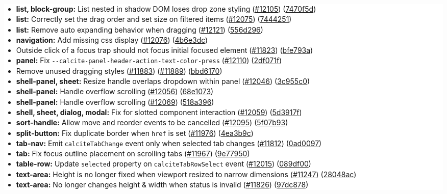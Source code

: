 - **list, block-group:** List nested in shadow DOM loses drop zone styling ([#12105](https://github.com/Esri/calcite-design-system/issues/12105)) ([7470f5d](https://github.com/Esri/calcite-design-system/commit/7470f5d69c567c8283a21d6b5287e39d65c335ae))
- **list:** Correctly set the drag order and set size on filtered items ([#12075](https://github.com/Esri/calcite-design-system/issues/12075)) ([7444251](https://github.com/Esri/calcite-design-system/commit/7444251e4545a0435616000c733391dc787a5647))
- **list:** Remove auto expanding behavior when dragging ([#12121](https://github.com/Esri/calcite-design-system/issues/12121)) ([556d296](https://github.com/Esri/calcite-design-system/commit/556d296f8fbdae65c982be1f78403c4ec74aed51))
- **navigation:** Add missing css display ([#12076](https://github.com/Esri/calcite-design-system/issues/12076)) ([4b6e3dc](https://github.com/Esri/calcite-design-system/commit/4b6e3dc61d4ea11e2249ecdc598ab17fabfed704))
- Outside click of a focus trap should not focus initial focused element ([#11823](https://github.com/Esri/calcite-design-system/issues/11823)) ([bfe793a](https://github.com/Esri/calcite-design-system/commit/bfe793a99b0c2e5ce1e27779ac81b7434c6b5b1e))
- **panel:** Fix `--calcite-panel-header-action-text-color-press` ([#12110](https://github.com/Esri/calcite-design-system/issues/12110)) ([2df071f](https://github.com/Esri/calcite-design-system/commit/2df071f833f3edb01bdecde429415da56bd84819))
- Remove unused dragging styles ([#11883](https://github.com/Esri/calcite-design-system/issues/11883)) ([#11889](https://github.com/Esri/calcite-design-system/issues/11889)) ([bbd6170](https://github.com/Esri/calcite-design-system/commit/bbd6170220d10ed6a51ace918755f74b39e91234))
- **shell-panel, sheet:** Resize handle overlaps dropdown within panel ([#12046](https://github.com/Esri/calcite-design-system/issues/12046)) ([3c955c0](https://github.com/Esri/calcite-design-system/commit/3c955c05dd75398841cd4576e564972634261a6f))
- **shell-panel:** Handle overflow scrolling ([#12056](https://github.com/Esri/calcite-design-system/issues/12056)) ([68e1073](https://github.com/Esri/calcite-design-system/commit/68e1073de7be2d62658001bdf774da3d1321f049))
- **shell-panel:** Handle overflow scrolling ([#12069](https://github.com/Esri/calcite-design-system/issues/12069)) ([518a396](https://github.com/Esri/calcite-design-system/commit/518a3966e03f1fda726ea888a835e43dc054ffab))
- **shell, sheet, dialog, modal:** Fix for slotted component interaction ([#12059](https://github.com/Esri/calcite-design-system/issues/12059)) ([5d3917f](https://github.com/Esri/calcite-design-system/commit/5d3917ffbff91f4245c9d7b1ac29c834f53c0042))
- **sort-handle:** Allow move and reorder events to be cancelled ([#12095](https://github.com/Esri/calcite-design-system/issues/12095)) ([5f07b93](https://github.com/Esri/calcite-design-system/commit/5f07b93a101eb300c173f0790c4cc26befccccf8))
- **split-button:** Fix duplicate border when `href` is set ([#11976](https://github.com/Esri/calcite-design-system/issues/11976)) ([4ea3b9c](https://github.com/Esri/calcite-design-system/commit/4ea3b9c0e408e424c4101165dfa0b84297430e74))
- **tab-nav:** Emit `calciteTabChange` event only when selected tab changes ([#11812](https://github.com/Esri/calcite-design-system/issues/11812)) ([0ad0097](https://github.com/Esri/calcite-design-system/commit/0ad009738e530cedf045992df8576c279c8cd20d))
- **tab:** Fix focus outline placement on scrolling tabs ([#11967](https://github.com/Esri/calcite-design-system/issues/11967)) ([9e77950](https://github.com/Esri/calcite-design-system/commit/9e77950d09f819568b5f2c592513f541ecf81536))
- **table-row:** Update `selected` property on `calciteTabRowSelect` event ([#12015](https://github.com/Esri/calcite-design-system/issues/12015)) ([089df00](https://github.com/Esri/calcite-design-system/commit/089df009ce5e5e930ab74ce839734ea19e07fb51))
- **text-area:** Height is no longer fixed when viewport resized to narrow dimensions ([#11247](https://github.com/Esri/calcite-design-system/issues/11247)) ([28048ac](https://github.com/Esri/calcite-design-system/commit/28048ac8703e504d7f7c009e47e1a09b5e50114e))
- **text-area:** No longer changes height & width when status is invalid ([#11826](https://github.com/Esri/calcite-design-system/issues/11826)) ([97dc878](https://github.com/Esri/calcite-design-system/commit/97dc8785dee695eee158d98f87d792aea0805f8f))
